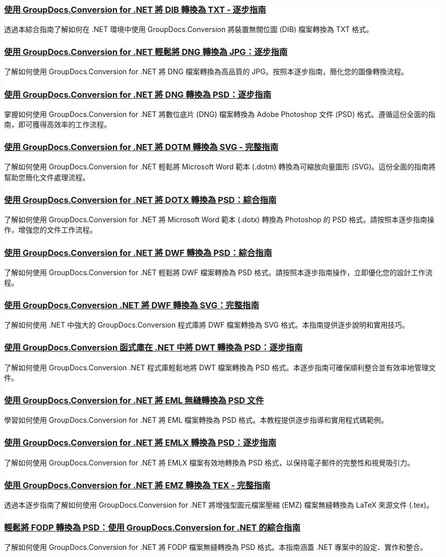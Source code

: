 ### [使用 GroupDocs.Conversion for .NET 將 DIB 轉換為 TXT - 逐步指南](./convert-dib-to-txt-groupdocs-net/)
透過本綜合指南了解如何在 .NET 環境中使用 GroupDocs.Conversion 將裝置無關位圖 (DIB) 檔案轉換為 TXT 格式。

### [使用 GroupDocs.Conversion for .NET 輕鬆將 DNG 轉換為 JPG：逐步指南](./convert-dng-to-jpg-groupdocs-conversion-dotnet/)
了解如何使用 GroupDocs.Conversion for .NET 將 DNG 檔案轉換為高品質的 JPG。按照本逐步指南，簡化您的圖像轉換流程。

### [使用 GroupDocs.Conversion for .NET 將 DNG 轉換為 PSD：逐步指南](./convert-dng-to-psd-groupdocs-conversion-net/)
掌握如何使用 GroupDocs.Conversion for .NET 將數位底片 (DNG) 檔案轉換為 Adobe Photoshop 文件 (PSD) 格式。遵循這份全面的指南，即可獲得高效率的工作流程。

### [使用 GroupDocs.Conversion for .NET 將 DOTM 轉換為 SVG - 完整指南](./convert-dotm-to-svg-groupdocs-conversion-net/)
了解如何使用 GroupDocs.Conversion for .NET 輕鬆將 Microsoft Word 範本 (.dotm) 轉換為可縮放向量圖形 (SVG)。這份全面的指南將幫助您簡化文件處理流程。

### [使用 GroupDocs.Conversion for .NET 將 DOTX 轉換為 PSD：綜合指南](./convert-dotx-to-psd-groupdocs-conversion-net/)
了解如何使用 GroupDocs.Conversion for .NET 將 Microsoft Word 範本 (.dotx) 轉換為 Photoshop 的 PSD 格式。請按照本逐步指南操作，增強您的文件工作流程。

### [使用 GroupDocs.Conversion for .NET 將 DWF 轉換為 PSD：綜合指南](./convert-dwf-to-psd-groupdocs-conversion-net/)
了解如何使用 GroupDocs.Conversion for .NET 輕鬆將 DWF 檔案轉換為 PSD 格式。請按照本逐步指南操作，立即優化您的設計工作流程。

### [使用 GroupDocs.Conversion .NET 將 DWF 轉換為 SVG：完整指南](./convert-dwf-to-svg-groupdocs-dotnet/)
了解如何使用 .NET 中強大的 GroupDocs.Conversion 程式庫將 DWF 檔案轉換為 SVG 格式。本指南提供逐步說明和實用技巧。

### [使用 GroupDocs.Conversion 函式庫在 .NET 中將 DWT 轉換為 PSD：逐步指南](./convert-dwt-to-psd-groupdocs-net/)
了解如何使用 GroupDocs.Conversion .NET 程式庫輕鬆地將 DWT 檔案轉換為 PSD 格式。本逐步指南可確保順利整合並有效率地管理文件。

### [使用 GroupDocs.Conversion for .NET 將 EML 無縫轉換為 PSD 文件](./convert-eml-to-psd-groupdocs-net/)
學習如何使用 GroupDocs.Conversion for .NET 將 EML 檔案轉換為 PSD 格式。本教程提供逐步指導和實用程式碼範例。

### [使用 GroupDocs.Conversion for .NET 將 EMLX 轉換為 PSD：逐步指南](./convert-emlx-to-psd-groupdocs-conversion-net/)
了解如何使用 GroupDocs.Conversion for .NET 將 EMLX 檔案有效地轉換為 PSD 格式，以保持電子郵件的完整性和視覺吸引力。

### [使用 GroupDocs.Conversion for .NET 將 EMZ 轉換為 TEX - 完整指南](./convert-emz-to-tex-groupdocs-net/)
透過本逐步指南了解如何使用 GroupDocs.Conversion for .NET 將增強型圖元檔案壓縮 (EMZ) 檔案無縫轉換為 LaTeX 來源文件 (.tex)。

### [輕鬆將 FODP 轉換為 PSD：使用 GroupDocs.Conversion for .NET 的綜合指南](./convert-fodp-to-psd-groupdocs-conversion-net/)
了解如何使用 GroupDocs.Conversion for .NET 將 FODP 檔案無縫轉換為 PSD 格式。本指南涵蓋 .NET 專案中的設定、實作和整合。
